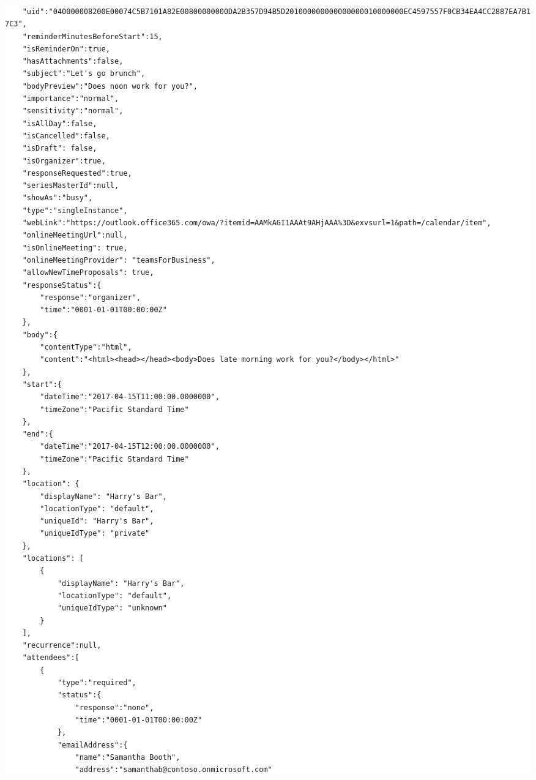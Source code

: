 ```http
    "uid":"040000008200E00074C5B7101A82E00800000000DA2B357D94B5D201000000000000000010000000EC4597557F0CB34EA4CC2887EA7B17C3",
    "reminderMinutesBeforeStart":15,
    "isReminderOn":true,
    "hasAttachments":false,
    "subject":"Let's go brunch",
    "bodyPreview":"Does noon work for you?",
    "importance":"normal",
    "sensitivity":"normal",
    "isAllDay":false,
    "isCancelled":false,
    "isDraft": false,
    "isOrganizer":true,
    "responseRequested":true,
    "seriesMasterId":null,
    "showAs":"busy",
    "type":"singleInstance",
    "webLink":"https://outlook.office365.com/owa/?itemid=AAMkAGI1AAAt9AHjAAA%3D&exvsurl=1&path=/calendar/item",
    "onlineMeetingUrl":null,
    "isOnlineMeeting": true,
    "onlineMeetingProvider": "teamsForBusiness",
    "allowNewTimeProposals": true,
    "responseStatus":{
        "response":"organizer",
        "time":"0001-01-01T00:00:00Z"
    },
    "body":{
        "contentType":"html",
        "content":"<html><head></head><body>Does late morning work for you?</body></html>"
    },
    "start":{
        "dateTime":"2017-04-15T11:00:00.0000000",
        "timeZone":"Pacific Standard Time"
    },
    "end":{
        "dateTime":"2017-04-15T12:00:00.0000000",
        "timeZone":"Pacific Standard Time"
    },
    "location": {
        "displayName": "Harry's Bar",
        "locationType": "default",
        "uniqueId": "Harry's Bar",
        "uniqueIdType": "private"
    },
    "locations": [
        {
            "displayName": "Harry's Bar",
            "locationType": "default",
            "uniqueIdType": "unknown"
        }
    ],
    "recurrence":null,
    "attendees":[
        {
            "type":"required",
            "status":{
                "response":"none",
                "time":"0001-01-01T00:00:00Z"
            },
            "emailAddress":{
                "name":"Samantha Booth",
                "address":"samanthab@contoso.onmicrosoft.com"
```